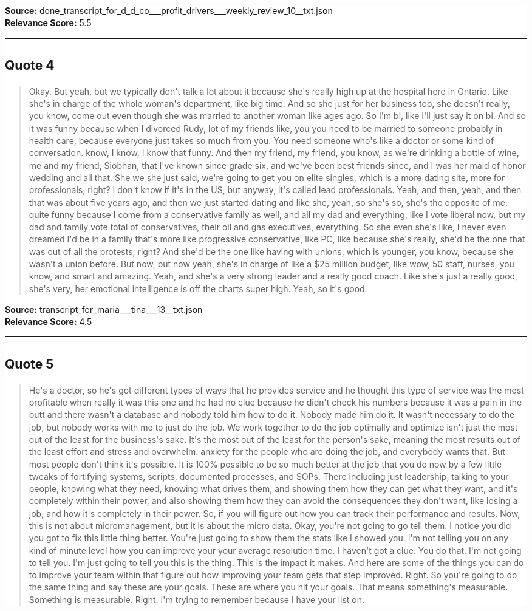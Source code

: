 **Source:** done_transcript_for_d_d_co___profit_drivers___weekly_review_10__txt.json  
**Relevance Score:** 5.5

---

## Quote 4

> Okay. But yeah, but we typically don't talk a lot about it because she's really high up at the hospital here in Ontario. Like she's in charge of the whole woman's department, like big time. And so she just for her business too, she doesn't really, you know, come out even though she was married to another woman like ages ago. So I'm bi, like I'll just say it on bi. And so it was funny because when I divorced Rudy, lot of my friends like, you you need to be married to someone probably in health care, because everyone just takes so much from you. You need someone who's like a doctor or some kind of conversation. know, I know, I know that funny. And then my friend, my friend, you know, as we're drinking a bottle of wine, me and my friend, Siobhan, that I've known since grade six, and we've been best friends since, and I was her maid of honor wedding and all that. She we she just said, we're going to get you on elite singles, which is a more dating site, more for professionals, right? I don't know if it's in the US, but anyway, it's called lead professionals. Yeah, and then, yeah, and then that was about five years ago, and then we just started dating and like she, yeah, so she's so, she's the opposite of me. quite funny because I come from a conservative family as well, and all my dad and everything, like I vote liberal now, but my dad and family vote total of conservatives, their oil and gas executives, everything. So she even she's like, I never even dreamed I'd be in a family that's more like progressive conservative, like PC, like because she's really, she'd be the one that was out of all the protests, right? And she'd be the one like having with unions, which is younger, you know, because she wasn't a union before. But now, but now yeah, she's in charge of like a $25 million budget, like wow, 50 staff, nurses, you know, and smart and amazing. Yeah, and she's a very strong leader and a really good coach. Like she's just a really good, she's very, her emotional intelligence is off the charts super high. Yeah, so it's good.

**Source:** transcript_for_maria___tina___13__txt.json  
**Relevance Score:** 4.5

---

## Quote 5

> He's a doctor, so he's got different types of ways that he provides service and he thought this type of service was the most profitable when really it was this one and he had no clue because he didn't check his numbers because it was a pain in the butt and there wasn't a database and nobody told him how to do it. Nobody made him do it. It wasn't necessary to do the job, but nobody works with me to just do the job. We work together to do the job optimally and optimize isn't just the most out of the least for the business's sake. It's the most out of the least for the person's sake, meaning the most results out of the least effort and stress and overwhelm. anxiety for the people who are doing the job, and everybody wants that. But most people don't think it's possible. It is 100% possible to be so much better at the job that you do now by a few little tweaks of fortifying systems, scripts, documented processes, and SOPs. There including just leadership, talking to your people, knowing what they need, knowing what drives them, and showing them how they can get what they want, and it's completely within their power, and also showing them how they can avoid the consequences they don't want, like losing a job, and how it's completely in their power. So, if you will figure out how you can track their performance and results. Now, this is not about micromanagement, but it is about the micro data. Okay, you're not going to go tell them. I notice you did you got to fix this little thing better. You're just going to show them the stats like I showed you. I'm not telling you on any kind of minute level how you can improve your your average resolution time. I haven't got a clue. You do that. I'm not going to tell you. I'm just going to tell you this is the thing. This is the impact it makes. And here are some of the things you can do to improve your team within that figure out how improving your team gets that step improved. Right. So you're going to do the same thing and say these are your goals. These are where you hit your goals. That means something's measurable. Something is measurable. Right. I'm trying to remember because I have your list on.

